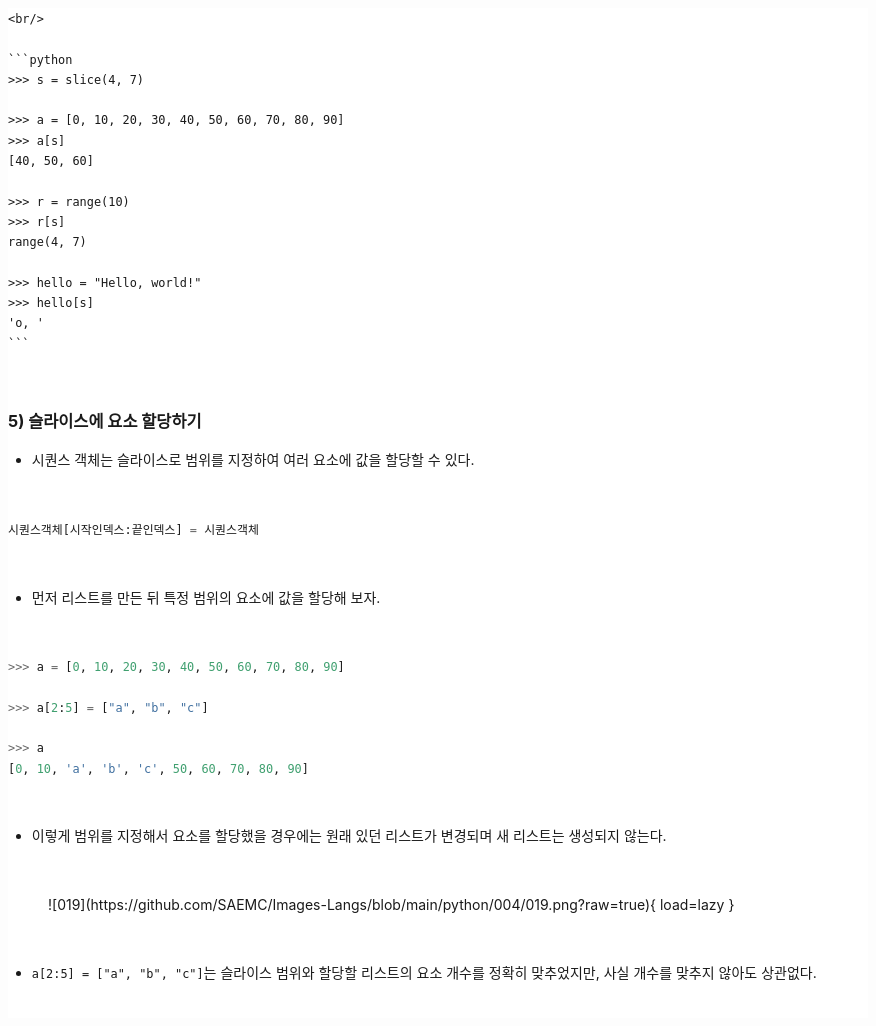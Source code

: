     <br/>

    ```python
    >>> s = slice(4, 7)

    >>> a = [0, 10, 20, 30, 40, 50, 60, 70, 80, 90]
    >>> a[s]
    [40, 50, 60]

    >>> r = range(10)
    >>> r[s]
    range(4, 7)

    >>> hello = "Hello, world!"
    >>> hello[s]
    'o, '
    ```

<br/>

### 5) 슬라이스에 요소 할당하기

- 시퀀스 객체는 슬라이스로 범위를 지정하여 여러 요소에 값을 할당할 수 있다.

<br/>

```python
시퀀스객체[시작인덱스:끝인덱스] = 시퀀스객체
```

<br/>

- 먼저 리스트를 만든 뒤 특정 범위의 요소에 값을 할당해 보자.

<br/>

```python
>>> a = [0, 10, 20, 30, 40, 50, 60, 70, 80, 90]

>>> a[2:5] = ["a", "b", "c"]

>>> a
[0, 10, 'a', 'b', 'c', 50, 60, 70, 80, 90]
```

<br/>

- 이렇게 범위를 지정해서 요소를 할당했을 경우에는 원래 있던 리스트가 변경되며 새 리스트는 생성되지 않는다.

<br/>

<figure markdown>
  ![019](https://github.com/SAEMC/Images-Langs/blob/main/python/004/019.png?raw=true){ load=lazy }
</figure>

<br/>

- `a[2:5] = ["a", "b", "c"]`는 슬라이스 범위와 할당할 리스트의 요소 개수를 정확히 맞추었지만, 사실 개수를 맞추지 않아도 상관없다.

<br/>
